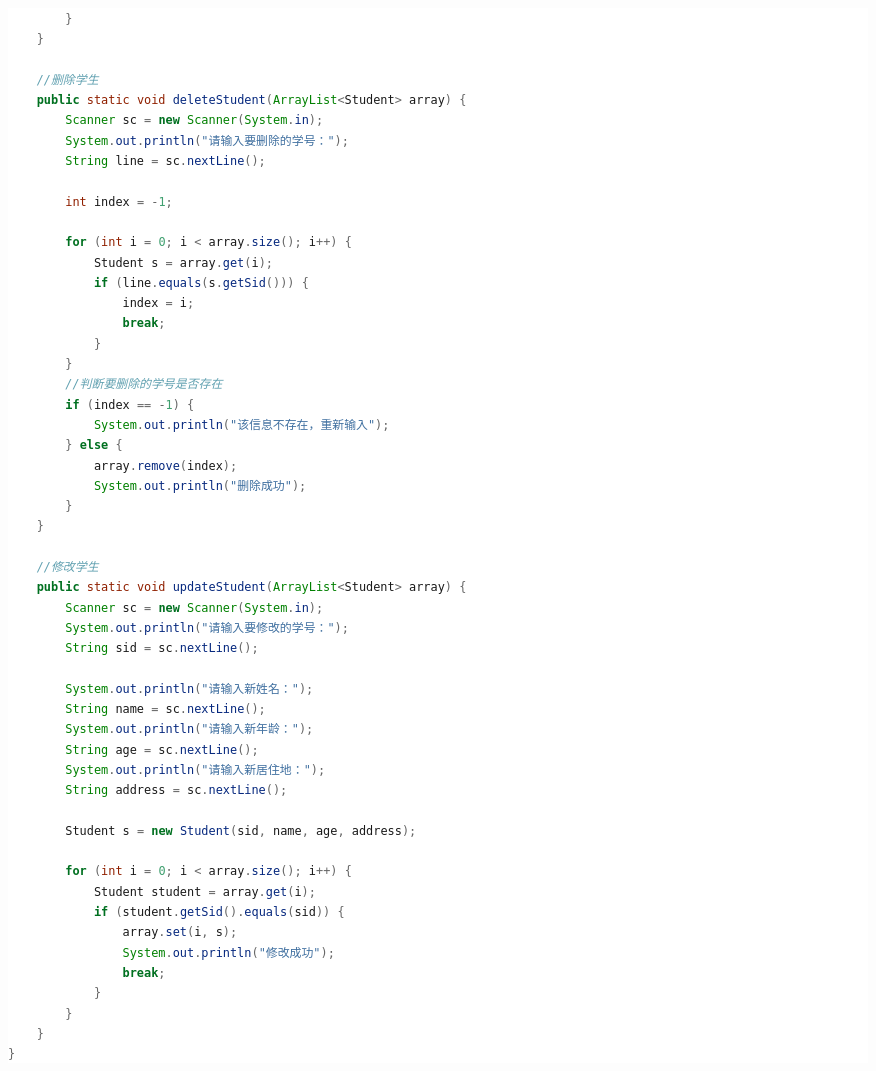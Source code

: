 ```java
        }
    }

    //删除学生
    public static void deleteStudent(ArrayList<Student> array) {
        Scanner sc = new Scanner(System.in);
        System.out.println("请输入要删除的学号：");
        String line = sc.nextLine();

        int index = -1;

        for (int i = 0; i < array.size(); i++) {
            Student s = array.get(i);
            if (line.equals(s.getSid())) {
                index = i;
                break;
            }
        }
        //判断要删除的学号是否存在
        if (index == -1) {
            System.out.println("该信息不存在，重新输入");
        } else {
            array.remove(index);
            System.out.println("删除成功");
        }
    }

    //修改学生
    public static void updateStudent(ArrayList<Student> array) {
        Scanner sc = new Scanner(System.in);
        System.out.println("请输入要修改的学号：");
        String sid = sc.nextLine();

        System.out.println("请输入新姓名：");
        String name = sc.nextLine();
        System.out.println("请输入新年龄：");
        String age = sc.nextLine();
        System.out.println("请输入新居住地：");
        String address = sc.nextLine();

        Student s = new Student(sid, name, age, address);

        for (int i = 0; i < array.size(); i++) {
            Student student = array.get(i);
            if (student.getSid().equals(sid)) {
                array.set(i, s);
                System.out.println("修改成功");
                break;
            }
        }
    }
}

```
